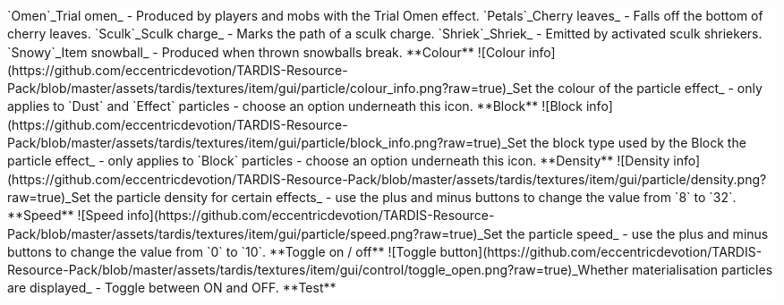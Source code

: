   </tr>
  <tr>
      <td class="indent1">`Omen`</td><td>_Trial omen_ - Produced by players and mobs with the Trial Omen effect.</td>
  </tr>
  <tr>
      <td class="indent1">`Petals`</td><td>_Cherry leaves_ - Falls off the bottom of cherry leaves.</td>
  </tr>
  <tr>
      <td class="indent1">`Sculk`</td><td>_Sculk charge_ - Marks the path of a sculk charge.</td>
  </tr>
  <tr>
      <td class="indent1">`Shriek`</td><td>_Shriek_ - Emitted by activated sculk shriekers.</td>
  </tr>
  <tr>
      <td class="indent1">`Snowy`</td><td>_Item snowball_ - Produced when thrown snowballs break.</td>
  </tr>
  <tr>
    <td colspan="2">**Colour**</td>
  </tr>
  <tr>
    <td>![Colour info](https://github.com/eccentricdevotion/TARDIS-Resource-Pack/blob/master/assets/tardis/textures/item/gui/particle/colour_info.png?raw=true)</td><td>_Set the colour of the particle effect_ - only applies to `Dust` and `Effect` particles - choose an option underneath this icon.</td>
  </tr>
  <tr>
    <td colspan="2">**Block**</td>
  </tr>
  <tr>
    <td>![Block info](https://github.com/eccentricdevotion/TARDIS-Resource-Pack/blob/master/assets/tardis/textures/item/gui/particle/block_info.png?raw=true)</td><td>_Set the block type used by the Block the particle effect_ - only applies to `Block` particles - choose an option underneath this icon.</td>
  </tr>
  <tr>
    <td colspan="2">**Density**</td>
  </tr>
  <tr>
    <td>![Density info](https://github.com/eccentricdevotion/TARDIS-Resource-Pack/blob/master/assets/tardis/textures/item/gui/particle/density.png?raw=true)</td><td>_Set the particle density for certain effects_ - use the plus and minus buttons to change the value from `8` to `32`.</td>
  </tr>
  <tr>
    <td colspan="2">**Speed**</td>
  </tr>
  <tr>
    <td>![Speed info](https://github.com/eccentricdevotion/TARDIS-Resource-Pack/blob/master/assets/tardis/textures/item/gui/particle/speed.png?raw=true)</td><td>_Set the particle speed_ - use the plus and minus buttons to change the value from `0` to `10`.</td>
  </tr>
  <tr>
    <td colspan="2">**Toggle on / off**</td>
  </tr>
  <tr>
    <td>![Toggle button](https://github.com/eccentricdevotion/TARDIS-Resource-Pack/blob/master/assets/tardis/textures/item/gui/control/toggle_open.png?raw=true)</td><td>_Whether materialisation particles are displayed_ - Toggle between ON and OFF.</td>
  </tr>
  <tr>
    <td colspan="2">**Test**</td>
  </tr>
  <tr>